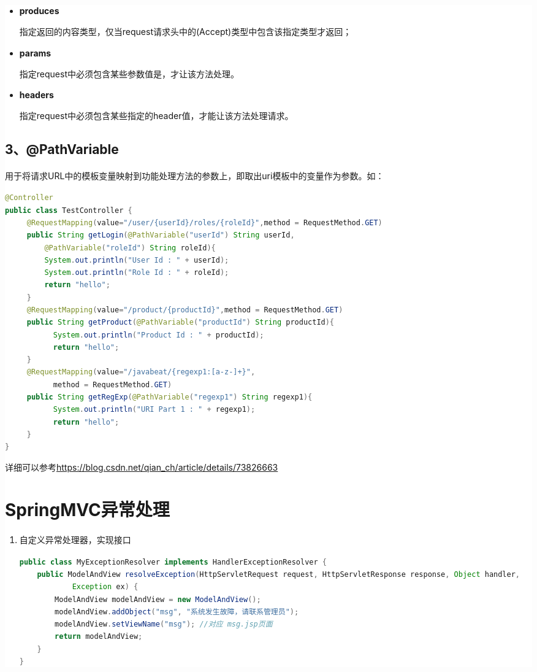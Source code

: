 - **produces**

  指定返回的内容类型，仅当request请求头中的(Accept)类型中包含该指定类型才返回；

- **params**

  指定request中必须包含某些参数值是，才让该方法处理。

- **headers**

  指定request中必须包含某些指定的header值，才能让该方法处理请求。

## 3、@PathVariable

用于将请求URL中的模板变量映射到功能处理方法的参数上，即取出uri模板中的变量作为参数。如：

```java
@Controller  
public class TestController {  
     @RequestMapping(value="/user/{userId}/roles/{roleId}",method = RequestMethod.GET)  
     public String getLogin(@PathVariable("userId") String userId,  
         @PathVariable("roleId") String roleId){  
         System.out.println("User Id : " + userId);  
         System.out.println("Role Id : " + roleId);  
         return "hello";  
     }  
     @RequestMapping(value="/product/{productId}",method = RequestMethod.GET)  
     public String getProduct(@PathVariable("productId") String productId){  
           System.out.println("Product Id : " + productId);  
           return "hello";  
     }  
     @RequestMapping(value="/javabeat/{regexp1:[a-z-]+}",  
           method = RequestMethod.GET)  
     public String getRegExp(@PathVariable("regexp1") String regexp1){  
           System.out.println("URI Part 1 : " + regexp1);  
           return "hello";  
     }  
}
```

详细可以参考<https://blog.csdn.net/qian_ch/article/details/73826663>



# SpringMVC异常处理

1. 自定义异常处理器，实现接口

   ```java
   public class MyExceptionResolver implements HandlerExceptionResolver {
       public ModelAndView resolveException(HttpServletRequest request, HttpServletResponse response, Object handler,
               Exception ex) {
           ModelAndView modelAndView = new ModelAndView();
           modelAndView.addObject("msg", "系统发生故障，请联系管理员");
           modelAndView.setViewName("msg"); //对应 msg.jsp页面
           return modelAndView;
       }
   }
   ```
